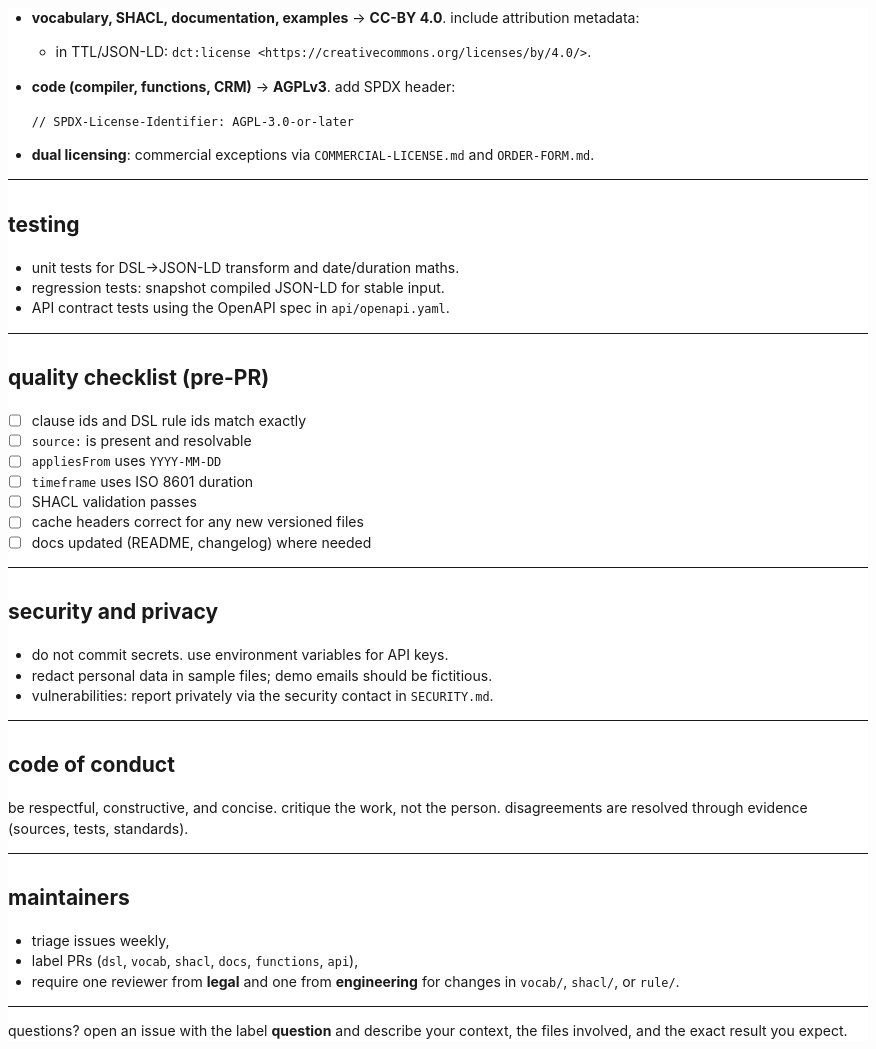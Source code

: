 * **vocabulary, SHACL, documentation, examples** → **CC-BY 4.0**. include attribution metadata:

  * in TTL/JSON-LD: `dct:license <https://creativecommons.org/licenses/by/4.0/>`.
* **code (compiler, functions, CRM)** → **AGPLv3**. add SPDX header:

  ```
  // SPDX-License-Identifier: AGPL-3.0-or-later
  ```
* **dual licensing**: commercial exceptions via `COMMERCIAL-LICENSE.md` and `ORDER-FORM.md`.

---

## testing

* unit tests for DSL→JSON-LD transform and date/duration maths.
* regression tests: snapshot compiled JSON-LD for stable input.
* API contract tests using the OpenAPI spec in `api/openapi.yaml`.

---

## quality checklist (pre-PR)

* [ ] clause ids and DSL rule ids match exactly
* [ ] `source:` is present and resolvable
* [ ] `appliesFrom` uses `YYYY-MM-DD`
* [ ] `timeframe` uses ISO 8601 duration
* [ ] SHACL validation passes
* [ ] cache headers correct for any new versioned files
* [ ] docs updated (README, changelog) where needed

---

## security and privacy

* do not commit secrets. use environment variables for API keys.
* redact personal data in sample files; demo emails should be fictitious.
* vulnerabilities: report privately via the security contact in `SECURITY.md`.

---

## code of conduct

be respectful, constructive, and concise. critique the work, not the person. disagreements are resolved through evidence (sources, tests, standards).

---

## maintainers

* triage issues weekly,
* label PRs (`dsl`, `vocab`, `shacl`, `docs`, `functions`, `api`),
* require one reviewer from **legal** and one from **engineering** for changes in `vocab/`, `shacl/`, or `rule/`.

---

questions? open an issue with the label **question** and describe your context, the files involved, and the exact result you expect.
